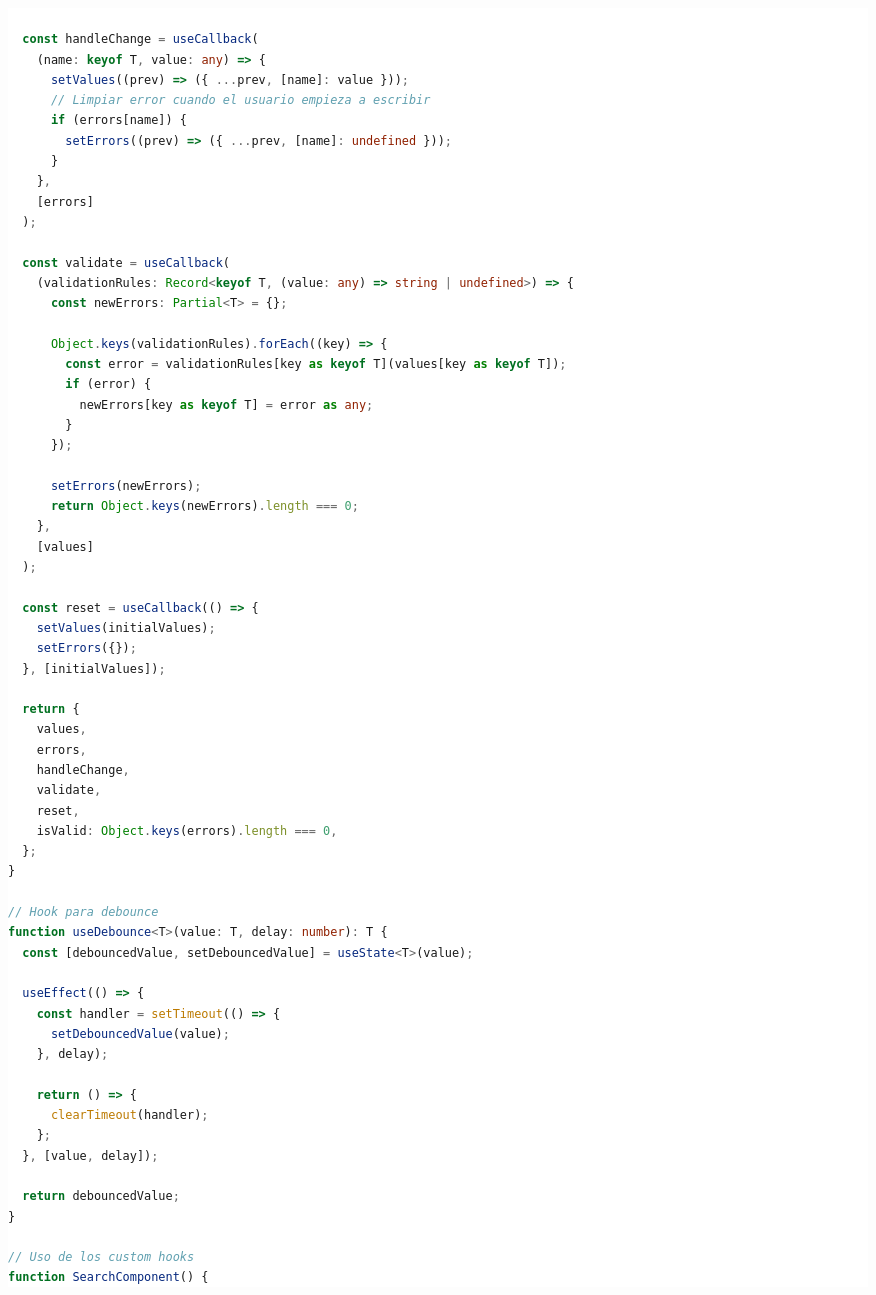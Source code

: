 ```typescript

  const handleChange = useCallback(
    (name: keyof T, value: any) => {
      setValues((prev) => ({ ...prev, [name]: value }));
      // Limpiar error cuando el usuario empieza a escribir
      if (errors[name]) {
        setErrors((prev) => ({ ...prev, [name]: undefined }));
      }
    },
    [errors]
  );

  const validate = useCallback(
    (validationRules: Record<keyof T, (value: any) => string | undefined>) => {
      const newErrors: Partial<T> = {};

      Object.keys(validationRules).forEach((key) => {
        const error = validationRules[key as keyof T](values[key as keyof T]);
        if (error) {
          newErrors[key as keyof T] = error as any;
        }
      });

      setErrors(newErrors);
      return Object.keys(newErrors).length === 0;
    },
    [values]
  );

  const reset = useCallback(() => {
    setValues(initialValues);
    setErrors({});
  }, [initialValues]);

  return {
    values,
    errors,
    handleChange,
    validate,
    reset,
    isValid: Object.keys(errors).length === 0,
  };
}

// Hook para debounce
function useDebounce<T>(value: T, delay: number): T {
  const [debouncedValue, setDebouncedValue] = useState<T>(value);

  useEffect(() => {
    const handler = setTimeout(() => {
      setDebouncedValue(value);
    }, delay);

    return () => {
      clearTimeout(handler);
    };
  }, [value, delay]);

  return debouncedValue;
}

// Uso de los custom hooks
function SearchComponent() {
```